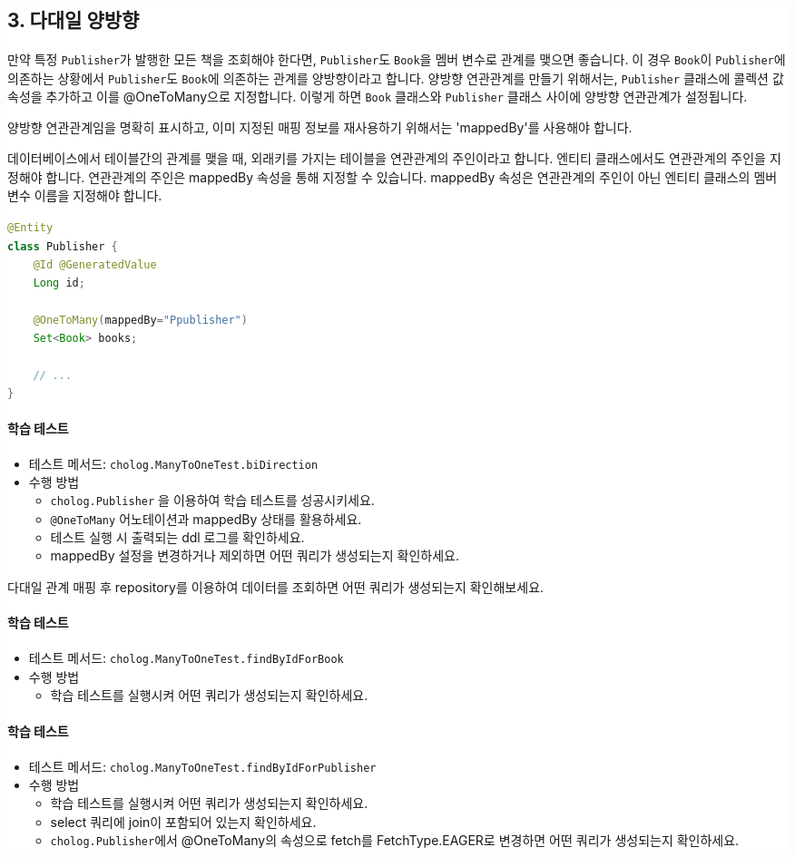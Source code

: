 

## 3. 다대일 양방향



만약 특정 `Publisher`가 발행한 모든 책을 조회해야 한다면, `Publisher`도 `Book`을 멤버 변수로 관계를 맺으면 좋습니다.
이 경우 `Book`이 `Publisher`에 의존하는 상황에서 `Publisher`도 `Book`에 의존하는 관계를 양방향이라고 합니다.
양방향 연관관계를 만들기 위해서는, `Publisher` 클래스에 콜렉션 값 속성을 추가하고 이를 @OneToMany으로 지정합니다.
이렇게 하면 `Book` 클래스와 `Publisher` 클래스 사이에 양방향 연관관계가 설정됩니다.

양방향 연관관계임을 명확히 표시하고, 이미 지정된 매핑 정보를 재사용하기 위해서는 'mappedBy'를 사용해야 합니다.

데이터베이스에서 테이블간의 관계를 맺을 때, 외래키를 가지는 테이블을 연관관계의 주인이라고 합니다.
엔티티 클래스에서도 연관관계의 주인을 지정해야 합니다.
연관관계의 주인은 mappedBy 속성을 통해 지정할 수 있습니다.
mappedBy 속성은 연관관계의 주인이 아닌 엔티티 클래스의 멤버 변수 이름을 지정해야 합니다.



```java
@Entity
class Publisher {
    @Id @GeneratedValue
    Long id;
    
    @OneToMany(mappedBy="Ppublisher")
    Set<Book> books;
    
    // ...
}
```



#### 학습 테스트
- 테스트 메서드: `cholog.ManyToOneTest.biDirection`
- 수행 방법
    - `cholog.Publisher` 을 이용하여 학습 테스트를 성공시키세요.
    - `@OneToMany` 어노테이션과 mappedBy 상태를 활용하세요.
    - 테스트 실행 시 출력되는 ddl 로그를 확인하세요.
    - mappedBy 설정을 변경하거나 제외하면 어떤 쿼리가 생성되는지 확인하세요.



다대일 관계 매핑 후 repository를 이용하여 데이터를 조회하면 어떤 쿼리가 생성되는지 확인해보세요.



#### 학습 테스트
- 테스트 메서드: `cholog.ManyToOneTest.findByIdForBook`
- 수행 방법
    - 학습 테스트를 실행시켜 어떤 쿼리가 생성되는지 확인하세요.



#### 학습 테스트
- 테스트 메서드: `cholog.ManyToOneTest.findByIdForPublisher`
- 수행 방법
    - 학습 테스트를 실행시켜 어떤 쿼리가 생성되는지 확인하세요.
    - select 쿼리에 join이 포함되어 있는지 확인하세요.
    - `cholog.Publisher`에서 @OneToMany의 속성으로 fetch를 FetchType.EAGER로 변경하면 어떤 쿼리가 생성되는지 확인하세요.
